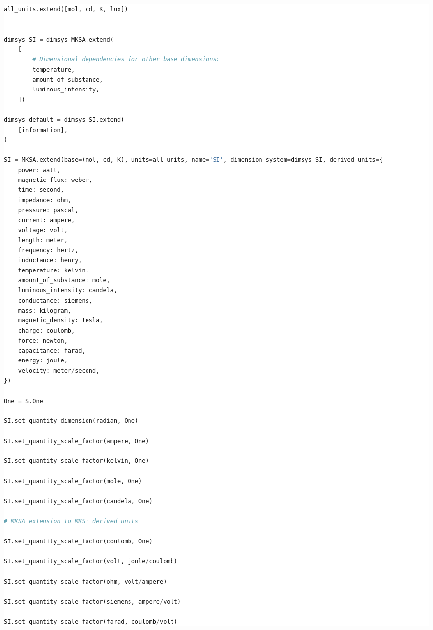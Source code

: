 ```python
all_units.extend([mol, cd, K, lux])


dimsys_SI = dimsys_MKSA.extend(
    [
        # Dimensional dependencies for other base dimensions:
        temperature,
        amount_of_substance,
        luminous_intensity,
    ])

dimsys_default = dimsys_SI.extend(
    [information],
)

SI = MKSA.extend(base=(mol, cd, K), units=all_units, name='SI', dimension_system=dimsys_SI, derived_units={
    power: watt,
    magnetic_flux: weber,
    time: second,
    impedance: ohm,
    pressure: pascal,
    current: ampere,
    voltage: volt,
    length: meter,
    frequency: hertz,
    inductance: henry,
    temperature: kelvin,
    amount_of_substance: mole,
    luminous_intensity: candela,
    conductance: siemens,
    mass: kilogram,
    magnetic_density: tesla,
    charge: coulomb,
    force: newton,
    capacitance: farad,
    energy: joule,
    velocity: meter/second,
})

One = S.One

SI.set_quantity_dimension(radian, One)

SI.set_quantity_scale_factor(ampere, One)

SI.set_quantity_scale_factor(kelvin, One)

SI.set_quantity_scale_factor(mole, One)

SI.set_quantity_scale_factor(candela, One)

# MKSA extension to MKS: derived units

SI.set_quantity_scale_factor(coulomb, One)

SI.set_quantity_scale_factor(volt, joule/coulomb)

SI.set_quantity_scale_factor(ohm, volt/ampere)

SI.set_quantity_scale_factor(siemens, ampere/volt)

SI.set_quantity_scale_factor(farad, coulomb/volt)
```